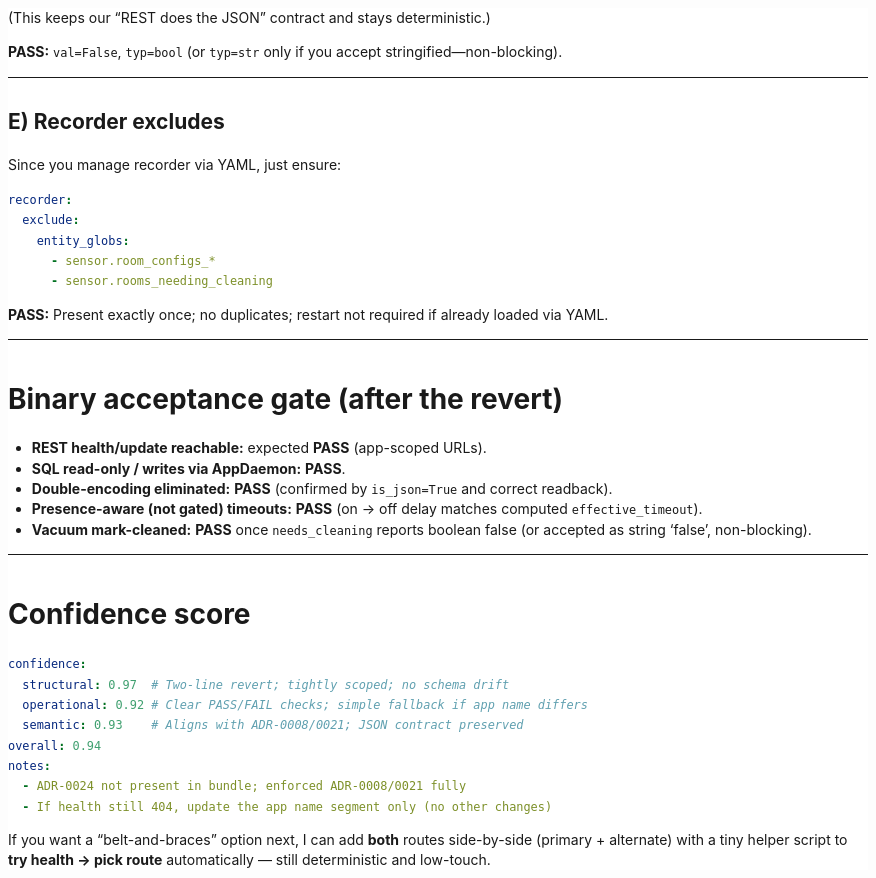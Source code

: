   (This keeps our “REST does the JSON” contract and stays deterministic.)

**PASS:** `val=False`, `typ=bool` (or `typ=str` only if you accept stringified—non-blocking).

---

## E) Recorder excludes

Since you manage recorder via YAML, just ensure:

```yaml
recorder:
  exclude:
    entity_globs:
      - sensor.room_configs_*
      - sensor.rooms_needing_cleaning
```

**PASS:** Present exactly once; no duplicates; restart not required if already loaded via YAML.

---

# Binary acceptance gate (after the revert)

* **REST health/update reachable:** expected **PASS** (app-scoped URLs).
* **SQL read-only / writes via AppDaemon:** **PASS**.
* **Double-encoding eliminated:** **PASS** (confirmed by `is_json=True` and correct readback).
* **Presence-aware (not gated) timeouts:** **PASS** (on → off delay matches computed `effective_timeout`).
* **Vacuum mark-cleaned:** **PASS** once `needs_cleaning` reports boolean false (or accepted as string ‘false’, non-blocking).

---

# Confidence score

```yaml
confidence:
  structural: 0.97  # Two-line revert; tightly scoped; no schema drift
  operational: 0.92 # Clear PASS/FAIL checks; simple fallback if app name differs
  semantic: 0.93    # Aligns with ADR-0008/0021; JSON contract preserved
overall: 0.94
notes:
  - ADR-0024 not present in bundle; enforced ADR-0008/0021 fully
  - If health still 404, update the app name segment only (no other changes)
```

If you want a “belt-and-braces” option next, I can add **both** routes side-by-side (primary + alternate) with a tiny helper script to **try health → pick route** automatically — still deterministic and low-touch.
